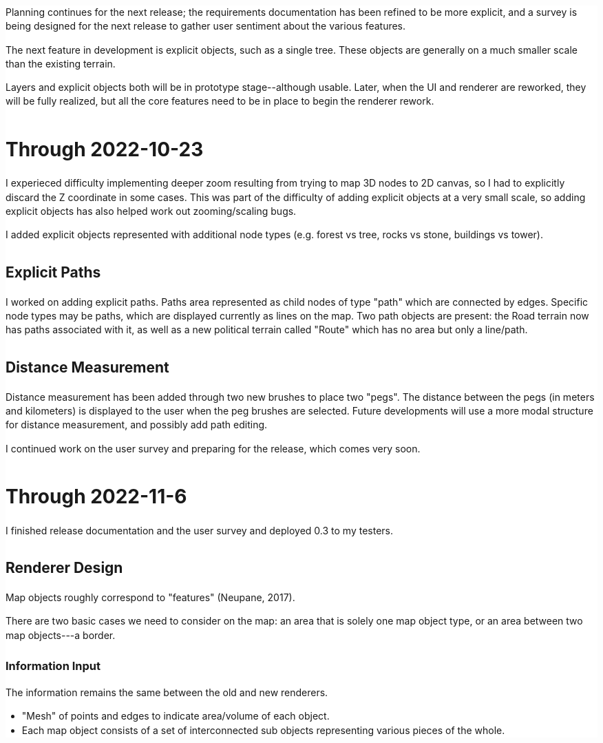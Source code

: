 Planning continues for the next release; the requirements documentation has been refined to be more explicit, and a survey is being designed for the next release to gather user sentiment about the various features.

The next feature in development is explicit objects, such as a single tree. These objects are generally on a much smaller scale than the existing terrain.

Layers and explicit objects both will be in prototype stage--although usable. Later, when the UI and renderer are reworked, they will be fully realized, but all the core features need to be in place to begin the renderer rework.

# Through 2022-10-23
I experieced difficulty implementing deeper zoom resulting from trying to map 3D nodes to 2D canvas, so I had to explicitly discard the Z coordinate in some cases. This was part of the difficulty of adding explicit objects at a very small scale, so adding explicit objects has also helped work out zooming/scaling bugs.

I added explicit objects represented with additional node types (e.g. forest vs tree, rocks vs stone, buildings vs tower).

## Explicit Paths
I worked on adding explicit paths. Paths area represented as child nodes of type "path" which are connected by edges. Specific node types may be paths, which are displayed currently as lines on the map. Two path objects are present: the Road terrain now has paths associated with it, as well as a new political terrain called "Route" which has no area but only a line/path.

## Distance Measurement
Distance measurement has been added through two new brushes to place two "pegs". The distance between the pegs (in meters and kilometers) is displayed to the user when the peg brushes are selected. Future developments will use a more modal structure for distance measurement, and possibly add path editing.

I continued work on the user survey and preparing for the release, which comes very soon.

# Through 2022-11-6
I finished release documentation and the user survey and deployed 0.3 to my testers.

## Renderer Design

Map objects roughly correspond to "features" (Neupane, 2017).

There are two basic cases we need to consider on the map: an area that is solely one map object type, or an area between two map objects---a border.

### Information Input
The information remains the same between the old and new renderers.

* "Mesh" of points and edges to indicate area/volume of each object.
* Each map object consists of a set of interconnected sub objects representing various pieces of the whole.
